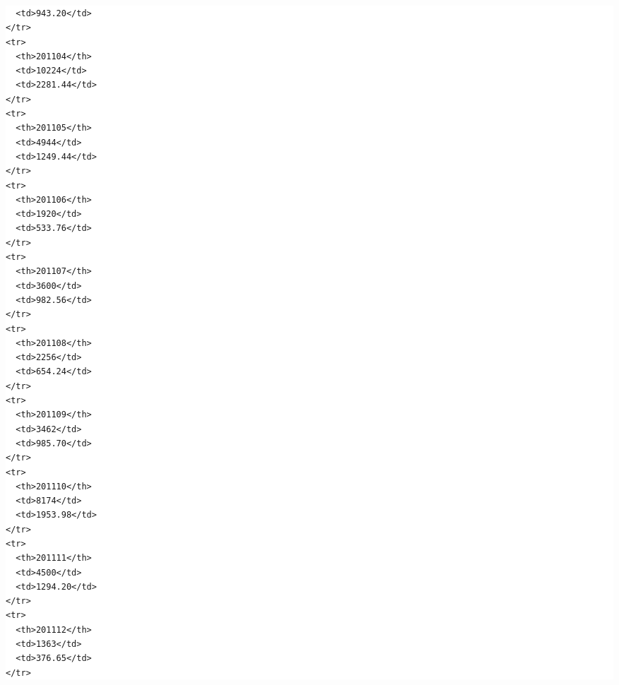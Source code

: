       <td>943.20</td>
    </tr>
    <tr>
      <th>201104</th>
      <td>10224</td>
      <td>2281.44</td>
    </tr>
    <tr>
      <th>201105</th>
      <td>4944</td>
      <td>1249.44</td>
    </tr>
    <tr>
      <th>201106</th>
      <td>1920</td>
      <td>533.76</td>
    </tr>
    <tr>
      <th>201107</th>
      <td>3600</td>
      <td>982.56</td>
    </tr>
    <tr>
      <th>201108</th>
      <td>2256</td>
      <td>654.24</td>
    </tr>
    <tr>
      <th>201109</th>
      <td>3462</td>
      <td>985.70</td>
    </tr>
    <tr>
      <th>201110</th>
      <td>8174</td>
      <td>1953.98</td>
    </tr>
    <tr>
      <th>201111</th>
      <td>4500</td>
      <td>1294.20</td>
    </tr>
    <tr>
      <th>201112</th>
      <td>1363</td>
      <td>376.65</td>
    </tr>
  </tbody>
</table>
</div>
